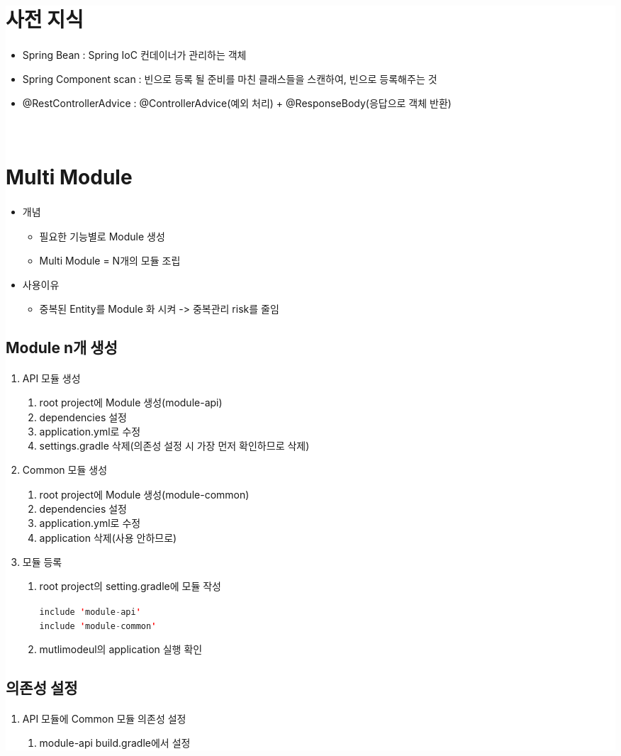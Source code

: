 # 사전 지식

* Spring Bean : Spring IoC 컨데이너가 관리하는 객체

* Spring Component scan : 빈으로 등록 될 준비를 마친 클래스들을 스캔하여, 빈으로 등록해주는 것

* @RestControllerAdvice : @ControllerAdvice(예외 처리) + @ResponseBody(응답으로 객체 반환)

​	

# Multi Module

* 개념

  * 필요한 기능별로 Module 생성

  * Multi Module = N개의 모듈 조립 
* 사용이유

  * 중복된 Entity를 Module 화 시켜 ->  중복관리 risk를 줄임

## Module n개 생성

1. API 모듈 생성

   1. root project에 Module 생성(module-api)
   2. dependencies 설정
   3. application.yml로 수정
   4. settings.gradle 삭제(의존성 설정 시 가장 먼저 확인하므로 삭제)

2. Common 모듈 생성

   1. root project에 Module 생성(module-common)
   2. dependencies 설정
   3. application.yml로 수정
   3. application 삭제(사용 안하므로)

3. 모듈 등록

   1. root project의 setting.gradle에 모듈 작성

      ```java
      include 'module-api'
      include 'module-common'
      ```

   2. mutlimodeul의 application 실행 확인



## 의존성 설정

1. API 모듈에 Common 모듈 의존성 설정

   1. module-api build.gradle에서 설정
